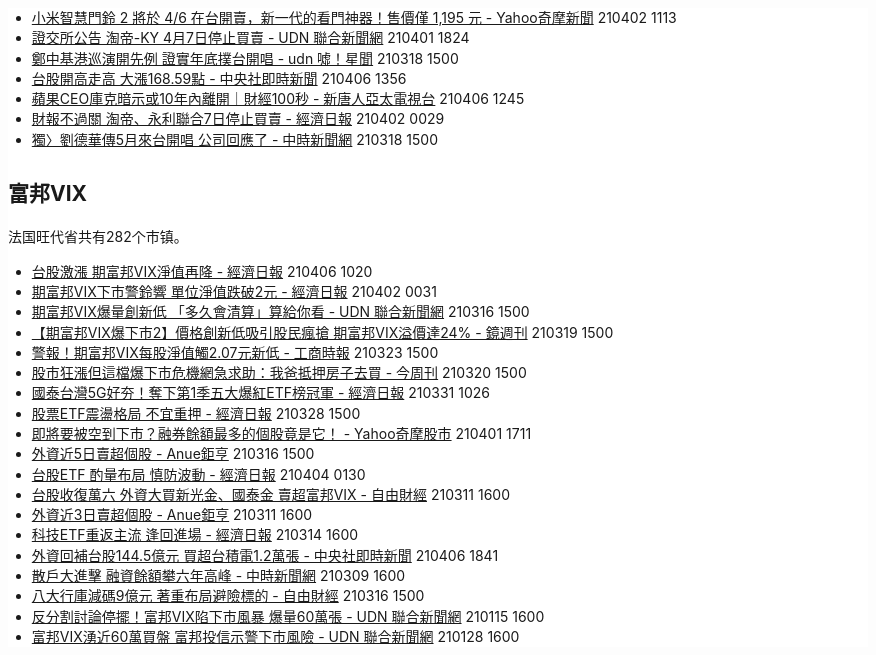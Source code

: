 - [小米智慧門鈴 2 將於 4/6 在台開賣，新一代的看門神器！售價僅 1,195 元 - Yahoo奇摩新聞](https://tw.news.yahoo.com/%E5%B0%8F%E7%B1%B3%E6%99%BA%E6%85%A7%E9%96%80%E9%88%B4-2-%E5%B0%87%E6%96%BC-46-%E5%9C%A8%E5%8F%B0%E9%96%8B%E8%B3%A3%EF%BC%8C%E6%96%B0%E4%B8%80%E4%BB%A3%E7%9A%84%E7%9C%8B%E9%96%80%E7%A5%9E%E5%99%A8%EF%BC%81%E5%94%AE%E5%83%B9%E5%83%85-1195-%E5%85%83-031317355.html "小米智慧門鈴 2 將於 4/6 在台開賣，新一代的看門神器！售價僅 1,195 元 - Yahoo奇摩新聞") 210402 1113
- [證交所公告 淘帝-KY 4月7日停止買賣 - UDN 聯合新聞網](https://udn.com/news/story/7252/5360219 "證交所公告 淘帝-KY 4月7日停止買賣 - UDN 聯合新聞網") 210401 1824
- [鄭中基港巡演開先例 證實年底撲台開唱 - udn 噓！星聞](https://stars.udn.com/star/story/10092/5327379 "鄭中基港巡演開先例 證實年底撲台開唱 - udn 噓！星聞") 210318 1500
- [台股開高走高 大漲168.59點 - 中央社即時新聞](https://www.cna.com.tw/news/afe/202104060123.aspx "台股開高走高 大漲168.59點 - 中央社即時新聞") 210406 1356
- [蘋果CEO庫克暗示或10年內離開｜財經100秒 - 新唐人亞太電視台](https://www.ntdtv.com.tw/b5/20210406/video/292528.html?%E8%98%8B%E6%9E%9CCEO%E5%BA%AB%E5%85%8B%E6%9A%97%E7%A4%BA%E6%88%9610%E5%B9%B4%E5%85%A7%E9%9B%A2%E9%96%8B%EF%BD%9C%E8%B2%A1%E7%B6%93100%E7%A7%92 "蘋果CEO庫克暗示或10年內離開｜財經100秒 - 新唐人亞太電視台") 210406 1245
- [財報不過關 淘帝、永利聯合7日停止買賣 - 經濟日報](https://money.udn.com/money/story/5607/5360415 "財報不過關 淘帝、永利聯合7日停止買賣 - 經濟日報") 210402 0029
- [獨〉劉德華傳5月來台開唱 公司回應了 - 中時新聞網](https://www.chinatimes.com/realtimenews/20210318003178-260404 "獨〉劉德華傳5月來台開唱 公司回應了 - 中時新聞網") 210318 1500

## 富邦VIX

法国旺代省共有282个市镇。
- [台股激漲 期富邦VIX淨值再降 - 經濟日報](https://money.udn.com/money/story/5607/5368146 "台股激漲 期富邦VIX淨值再降 - 經濟日報") 210406 1020
- [期富邦VIX下市警鈴響 單位淨值跌破2元 - 經濟日報](https://money.udn.com/money/story/5607/5360419 "期富邦VIX下市警鈴響 單位淨值跌破2元 - 經濟日報") 210402 0031
- [期富邦VIX爆量創新低 「多久會清算」算給你看 - UDN 聯合新聞網](https://udn.com/news/story/7251/5321487 "期富邦VIX爆量創新低 「多久會清算」算給你看 - UDN 聯合新聞網") 210316 1500
- [【期富邦VIX爆下市2】價格創新低吸引股民瘋搶 期富邦VIX溢價達24% - 鏡週刊](https://www.mirrormedia.mg/story/20210319fin014/ "【期富邦VIX爆下市2】價格創新低吸引股民瘋搶 期富邦VIX溢價達24% - 鏡週刊") 210319 1500
- [警報！期富邦VIX每股淨值觸2.07元新低 - 工商時報](https://ctee.com.tw/news/fund/434027.html "警報！期富邦VIX每股淨值觸2.07元新低 - 工商時報") 210323 1500
- [股市狂漲但這檔爆下市危機網急求助：我爸抵押房子去買 - 今周刊](https://www.businesstoday.com.tw/article/category/183012/post/202103200006/%E8%82%A1%E5%B8%82%E7%8B%82%E6%BC%B2%E4%BD%86%E9%80%99%E6%AA%94%E7%88%86%E4%B8%8B%E5%B8%82%E5%8D%B1%E6%A9%9F%E3%80%80%E7%B6%B2%E6%80%A5%E6%B1%82%E5%8A%A9%EF%BC%9A%E6%88%91%E7%88%B8%E6%8A%B5%E6%8A%BC%E6%88%BF%E5%AD%90%E5%8E%BB%E8%B2%B7 "股市狂漲但這檔爆下市危機網急求助：我爸抵押房子去買 - 今周刊") 210320 1500
- [國泰台灣5G好夯！奪下第1季五大爆紅ETF榜冠軍 - 經濟日報](https://money.udn.com/money/story/5607/5355897 "國泰台灣5G好夯！奪下第1季五大爆紅ETF榜冠軍 - 經濟日報") 210331 1026
- [股票ETF震盪格局 不宜重押 - 經濟日報](https://money.udn.com/money/story/5618/5348379 "股票ETF震盪格局 不宜重押 - 經濟日報") 210328 1500
- [即將要被空到下市？融券餘額最多的個股竟是它！ - Yahoo奇摩股市](https://tw.stock.yahoo.com/news/%E5%8D%B3%E5%B0%87%E8%A6%81%E8%A2%AB%E7%A9%BA%E5%88%B0%E4%B8%8B%E5%B8%82%EF%BC%9F%E8%9E%8D%E5%88%B8%E9%A4%98%E9%A1%8D%E6%9C%80%E5%A4%9A%E7%9A%84%E5%80%8B%E8%82%A1%E7%AB%9F%E6%98%AF%E5%AE%83%EF%BC%81-091114422.html "即將要被空到下市？融券餘額最多的個股竟是它！ - Yahoo奇摩股市") 210401 1711
- [外資近5日賣超個股 - Anue鉅亨](https://news.cnyes.com/news/id/4614098 "外資近5日賣超個股 - Anue鉅亨") 210316 1500
- [台股ETF 酌量布局 慎防波動 - 經濟日報](https://money.udn.com/money/story/5618/5364192 "台股ETF 酌量布局 慎防波動 - 經濟日報") 210404 0130
- [台股收復萬六 外資大買新光金、國泰金 賣超富邦VIX - 自由財經](https://ec.ltn.com.tw/article/breakingnews/3464055 "台股收復萬六 外資大買新光金、國泰金 賣超富邦VIX - 自由財經") 210311 1600
- [外資近3日賣超個股 - Anue鉅亨](https://news.cnyes.com/news/id/4611567 "外資近3日賣超個股 - Anue鉅亨") 210311 1600
- [科技ETF重返主流 逢回進場 - 經濟日報](https://money.udn.com/money/story/5618/5315953 "科技ETF重返主流 逢回進場 - 經濟日報") 210314 1600
- [外資回補台股144.5億元 買超台積電1.2萬張 - 中央社即時新聞](https://www.cna.com.tw/news/afe/202104060248.aspx "外資回補台股144.5億元 買超台積電1.2萬張 - 中央社即時新聞") 210406 1841
- [散戶大進擊 融資餘額攀六年高峰 - 中時新聞網](https://www.chinatimes.com/newspapers/20210309000744-260202 "散戶大進擊 融資餘額攀六年高峰 - 中時新聞網") 210309 1600
- [八大行庫減碼9億元 著重布局避險標的 - 自由財經](https://ec.ltn.com.tw/article/breakingnews/3469072 "八大行庫減碼9億元 著重布局避險標的 - 自由財經") 210316 1500
- [反分割討論停擺！富邦VIX陷下市風暴 爆量60萬張 - UDN 聯合新聞網](https://udn.com/news/story/7251/5176235 "反分割討論停擺！富邦VIX陷下市風暴 爆量60萬張 - UDN 聯合新聞網") 210115 1600
- [富邦VIX湧近60萬買盤 富邦投信示警下市風險 - UDN 聯合新聞網](https://udn.com/news/story/7251/5212132 "富邦VIX湧近60萬買盤 富邦投信示警下市風險 - UDN 聯合新聞網") 210128 1600